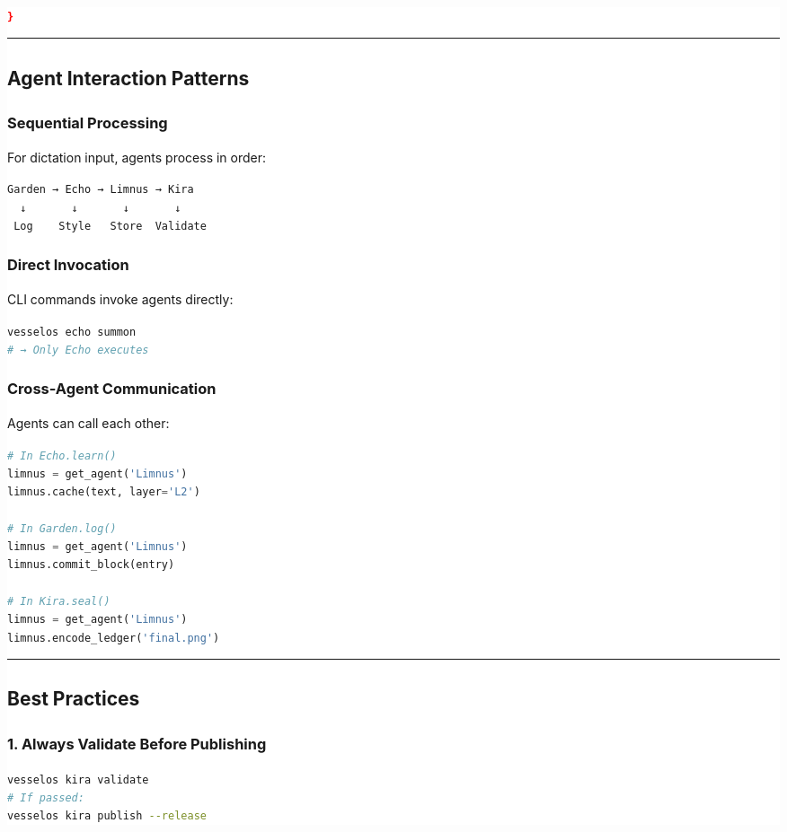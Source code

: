 ```json
}
```

---

## Agent Interaction Patterns

### Sequential Processing

For dictation input, agents process in order:

```
Garden → Echo → Limnus → Kira
  ↓       ↓       ↓       ↓
 Log    Style   Store  Validate
```

### Direct Invocation

CLI commands invoke agents directly:

```bash
vesselos echo summon
# → Only Echo executes
```

### Cross-Agent Communication

Agents can call each other:

```python
# In Echo.learn()
limnus = get_agent('Limnus')
limnus.cache(text, layer='L2')

# In Garden.log()
limnus = get_agent('Limnus')
limnus.commit_block(entry)

# In Kira.seal()
limnus = get_agent('Limnus')
limnus.encode_ledger('final.png')
```

---

## Best Practices

### 1. Always Validate Before Publishing

```bash
vesselos kira validate
# If passed:
vesselos kira publish --release
```
